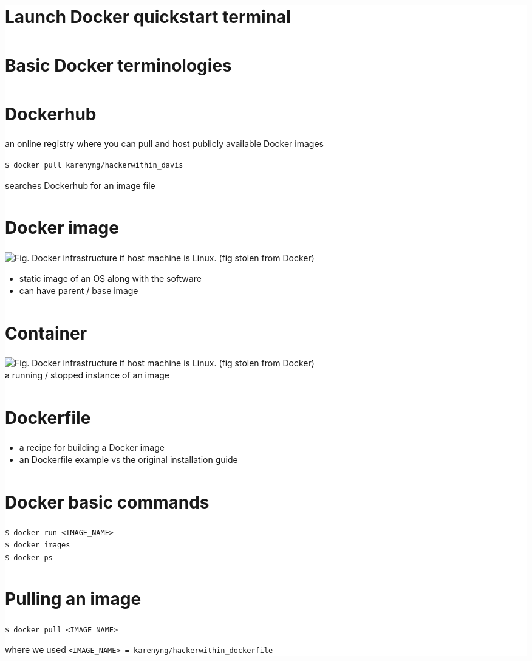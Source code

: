 

# Launch Docker quickstart terminal

# Basic Docker terminologies

# Dockerhub 
an [online registry](link) where you can pull and host publicly available Docker images
```
$ docker pull karenyng/hackerwithin_davis
```
searches Dockerhub for an image file

# Docker image 
![Fig. Docker infrastructure if host machine is Linux. (fig stolen from Docker)][6]

* static image of an OS along with the software
* can have parent / base image

# Container 
![Fig. Docker infrastructure if host machine is Linux. (fig stolen from Docker)][6]   
a running / stopped instance of an image  

# Dockerfile 
* a recipe for building a Docker image
* [an Dockerfile example](https://github.com/karenyyng/GalSim_dockerfile/blob/v1.3.0/Dockerfile) vs the [original installation guide](https://github.com/GalSim-developers/GalSim/blob/releases/1.3/INSTALL.md)


# Docker basic commands 
```
$ docker run <IMAGE_NAME> 
$ docker images 
$ docker ps 
```

# Pulling an image
```
$ docker pull <IMAGE_NAME>
```
where we used `<IMAGE_NAME> = karenyng/hackerwithin_dockerfile`      



[1]: http://7030-presscdn-0-54.pagely.netdna-cdn.com/wp-content/uploads/2014/01/homepage-docker-logo.png 
[2]: http://cdn.meme.am/instances/500x/18961028.jpg
[3]: http://steinim.github.io/slides/devops-i-praksis/img/worked-fine-in-dev.jpg
[4]: img/docker_spring2016/docker_tech.png
[5]: img/docker_spring2016/docker_vs_vmware.jpg
[6]: img/docker_spring2016/terminology.png
[7]: img/docker_spring2016/docker_birthday.png
[8]: https://www.google.com/url?sa=i&rct=j&q=&esrc=s&source=images&cd=&cad=rja&uact=8&ved=0ahUKEwjIg72Z39zLAhWD6CYKHVoKCsYQjRwIBw&url=http%3A%2F%2Fwww.memegen.com%2Fmeme%2Fllhckr&psig=AFQjCNHs01o0ODuSEkY2794lcE1wqVeOyA&ust=1459026309354409